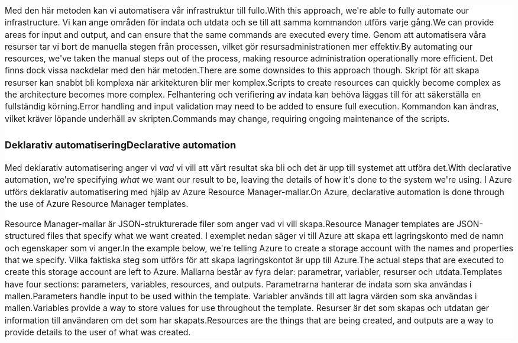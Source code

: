 <span data-ttu-id="2541e-133">Med den här metoden kan vi automatisera vår infrastruktur till fullo.</span><span class="sxs-lookup"><span data-stu-id="2541e-133">With this approach, we're able to fully automate our infrastructure.</span></span> <span data-ttu-id="2541e-134">Vi kan ange områden för indata och utdata och se till att samma kommandon utförs varje gång.</span><span class="sxs-lookup"><span data-stu-id="2541e-134">We can provide areas for input and output, and can ensure that the same commands are executed every time.</span></span> <span data-ttu-id="2541e-135">Genom att automatisera våra resurser tar vi bort de manuella stegen från processen, vilket gör resursadministrationen mer effektiv.</span><span class="sxs-lookup"><span data-stu-id="2541e-135">By automating our resources, we've taken the manual steps out of the process, making resource administration operationally more efficient.</span></span> <span data-ttu-id="2541e-136">Det finns dock vissa nackdelar med den här metoden.</span><span class="sxs-lookup"><span data-stu-id="2541e-136">There are some downsides to this approach though.</span></span> <span data-ttu-id="2541e-137">Skript för att skapa resurser kan snabbt bli komplexa när arkitekturen blir mer komplex.</span><span class="sxs-lookup"><span data-stu-id="2541e-137">Scripts to create resources can quickly become complex as the architecture becomes more complex.</span></span> <span data-ttu-id="2541e-138">Felhantering och verifiering av indata kan behöva läggas till för att säkerställa en fullständig körning.</span><span class="sxs-lookup"><span data-stu-id="2541e-138">Error handling and input validation may need to be added to ensure full execution.</span></span> <span data-ttu-id="2541e-139">Kommandon kan ändras, vilket kräver löpande underhåll av skripten.</span><span class="sxs-lookup"><span data-stu-id="2541e-139">Commands may change, requiring ongoing maintenance of the scripts.</span></span>

### <a name="declarative-automation"></a><span data-ttu-id="2541e-140">Deklarativ automatisering</span><span class="sxs-lookup"><span data-stu-id="2541e-140">Declarative automation</span></span>

<span data-ttu-id="2541e-141">Med deklarativ automatisering anger vi _vad_ vi vill att vårt resultat ska bli och det är upp till systemet att utföra det.</span><span class="sxs-lookup"><span data-stu-id="2541e-141">With declarative automation, we're specifying _what_ we want our result to be, leaving the details of how it's done to the system we're using.</span></span> <span data-ttu-id="2541e-142">I Azure utförs deklarativ automatisering med hjälp av Azure Resource Manager-mallar.</span><span class="sxs-lookup"><span data-stu-id="2541e-142">On Azure, declarative automation is done through the use of Azure Resource Manager templates.</span></span>

<span data-ttu-id="2541e-143">Resource Manager-mallar är JSON-strukturerade filer som anger vad vi vill skapa.</span><span class="sxs-lookup"><span data-stu-id="2541e-143">Resource Manager templates are JSON-structured files that specify what we want created.</span></span> <span data-ttu-id="2541e-144">I exemplet nedan säger vi till Azure att skapa ett lagringskonto med de namn och egenskaper som vi anger.</span><span class="sxs-lookup"><span data-stu-id="2541e-144">In the example below, we're telling Azure to create a storage account with the names and properties that we specify.</span></span> <span data-ttu-id="2541e-145">Vilka faktiska steg som utförs för att skapa lagringskontot är upp till Azure.</span><span class="sxs-lookup"><span data-stu-id="2541e-145">The actual steps that are executed to create this storage account are left to Azure.</span></span> <span data-ttu-id="2541e-146">Mallarna består av fyra delar: parametrar, variabler, resurser och utdata.</span><span class="sxs-lookup"><span data-stu-id="2541e-146">Templates have four sections: parameters, variables, resources, and outputs.</span></span> <span data-ttu-id="2541e-147">Parametrarna hanterar de indata som ska användas i mallen.</span><span class="sxs-lookup"><span data-stu-id="2541e-147">Parameters handle input to be used within the template.</span></span> <span data-ttu-id="2541e-148">Variabler används till att lagra värden som ska användas i mallen.</span><span class="sxs-lookup"><span data-stu-id="2541e-148">Variables provide a way to store values for use throughout the template.</span></span> <span data-ttu-id="2541e-149">Resurser är det som skapas och utdatan ger information till användaren om det som har skapats.</span><span class="sxs-lookup"><span data-stu-id="2541e-149">Resources are the things that are being created, and outputs are a way to provide details to the user of what was created.</span></span>

